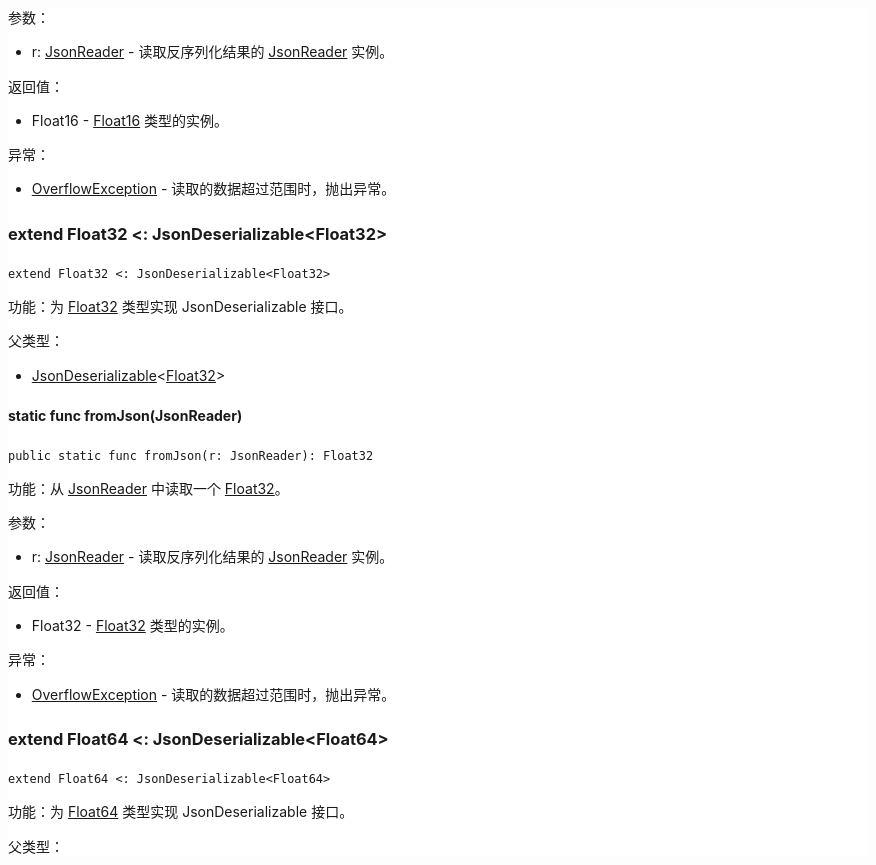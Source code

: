 参数：

- r: [JsonReader](encoding_json_stream_package_classes.md#class-jsonreader) - 读取反序列化结果的 [JsonReader](encoding_json_stream_package_classes.md#class-jsonreader) 实例。

返回值：

- Float16 - [Float16](../../../std/core/core_package_api/core_package_intrinsics.md#float16) 类型的实例。

异常：

- [OverflowException](../../../std/core/core_package_api/core_package_exceptions.md#class-overflowexception) - 读取的数据超过范围时，抛出异常。

### extend Float32 <: JsonDeserializable\<Float32>

```cangjie
extend Float32 <: JsonDeserializable<Float32>
```

功能：为 [Float32](../../../std/core/core_package_api/core_package_intrinsics.md#float32) 类型实现 JsonDeserializable 接口。

父类型：

- [JsonDeserializable](#interface-jsondeserializablet)\<[Float32](../../../std/core/core_package_api/core_package_intrinsics.md#float32)>

#### static func fromJson(JsonReader)

```cangjie
public static func fromJson(r: JsonReader): Float32
```

功能：从 [JsonReader](../json_stream_package_api/encoding_json_stream_package_classes.md#class-jsonreader) 中读取一个 [Float32](../../../std/core/core_package_api/core_package_intrinsics.md#float32)。

参数：

- r: [JsonReader](encoding_json_stream_package_classes.md#class-jsonreader) - 读取反序列化结果的 [JsonReader](encoding_json_stream_package_classes.md#class-jsonreader) 实例。

返回值：

- Float32 - [Float32](../../../std/core/core_package_api/core_package_intrinsics.md#float32) 类型的实例。

异常：

- [OverflowException](../../../std/core/core_package_api/core_package_exceptions.md#class-overflowexception) - 读取的数据超过范围时，抛出异常。

### extend Float64 <: JsonDeserializable\<Float64>

```cangjie
extend Float64 <: JsonDeserializable<Float64>
```

功能：为 [Float64](../../../std/core/core_package_api/core_package_intrinsics.md#uint64) 类型实现 JsonDeserializable 接口。

父类型：
